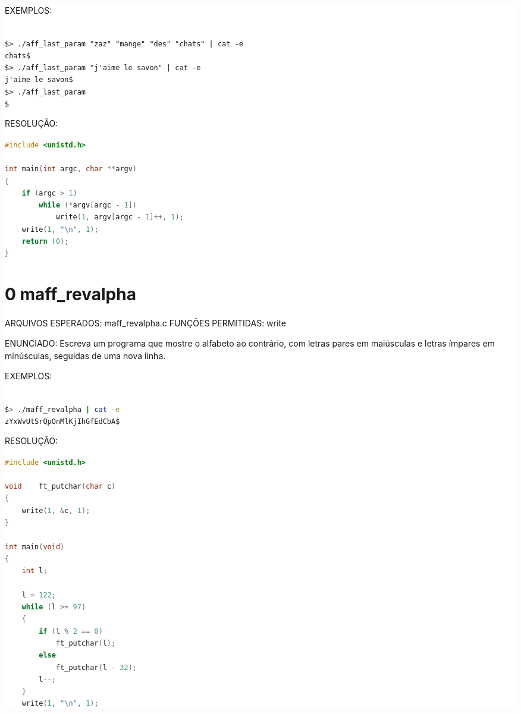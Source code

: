 
EXEMPLOS:
```

$> ./aff_last_param "zaz" "mange" "des" "chats" | cat -e
chats$
$> ./aff_last_param "j'aime le savon" | cat -e
j'aime le savon$
$> ./aff_last_param
$
```


RESOLUÇÃO:
```C
#include <unistd.h>

int	main(int argc, char **argv)
{
	if (argc > 1)
		while (*argv[argc - 1])
			write(1, argv[argc - 1]++, 1);
	write(1, "\n", 1);
	return (0);
}
```


# 0 maff_revalpha
ARQUIVOS ESPERADOS: maff_revalpha.c
FUNÇÕES PERMITIDAS: write


ENUNCIADO:
Escreva um programa que mostre o alfabeto ao contrário, com letras pares em maiúsculas e letras ímpares em minúsculas, seguidas de uma nova linha.


EXEMPLOS:
```sh

$> ./maff_revalpha | cat -e
zYxWvUtSrQpOnMlKjIhGfEdCbA$
```

RESOLUÇÃO:
```C
#include <unistd.h>

void	ft_putchar(char c)
{
	write(1, &c, 1);
}

int	main(void)
{
	int	l;

	l = 122;
	while (l >= 97)
	{
		if (l % 2 == 0)
			ft_putchar(l);
		else
			ft_putchar(l - 32);
		l--;
	}
	write(1, "\n", 1);
```